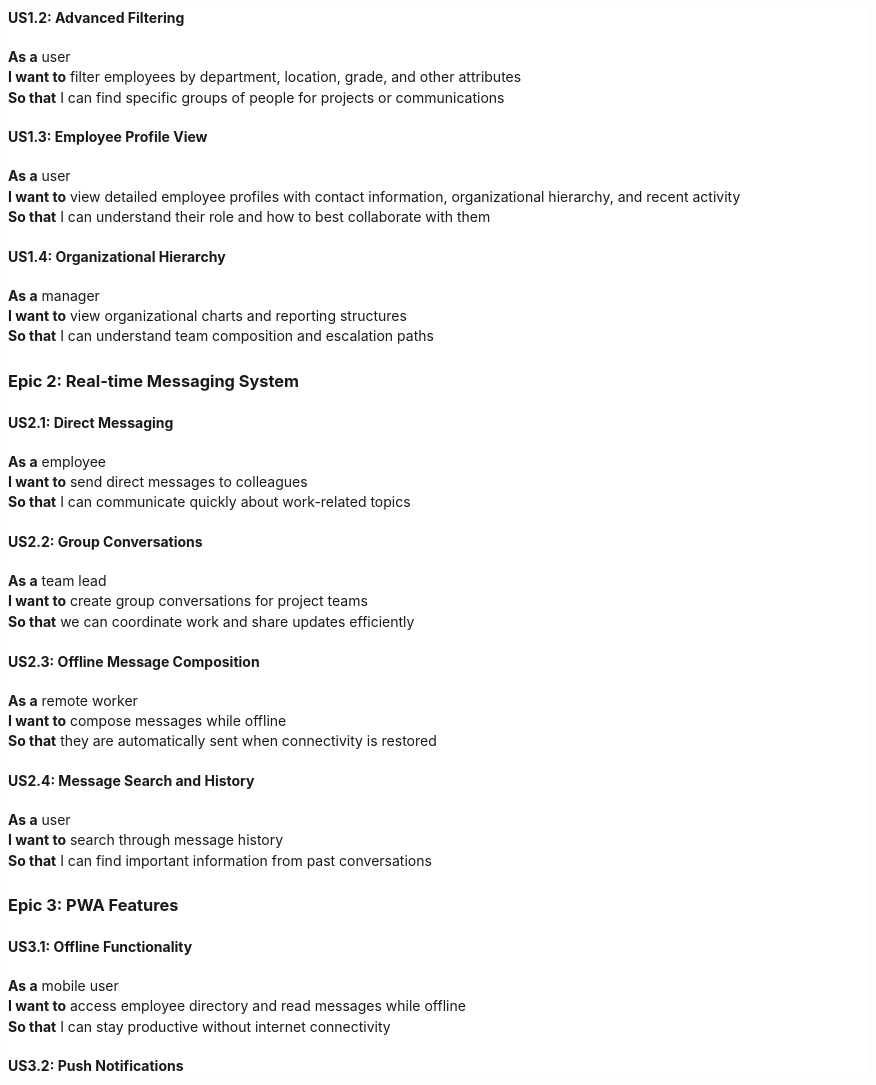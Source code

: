 #### US1.2: Advanced Filtering

**As a** user  
**I want to** filter employees by department, location, grade, and other attributes  
**So that** I can find specific groups of people for projects or communications

#### US1.3: Employee Profile View

**As a** user  
**I want to** view detailed employee profiles with contact information, organizational hierarchy, and recent activity  
**So that** I can understand their role and how to best collaborate with them

#### US1.4: Organizational Hierarchy

**As a** manager  
**I want to** view organizational charts and reporting structures  
**So that** I can understand team composition and escalation paths

### Epic 2: Real-time Messaging System

#### US2.1: Direct Messaging

**As a** employee  
**I want to** send direct messages to colleagues  
**So that** I can communicate quickly about work-related topics

#### US2.2: Group Conversations

**As a** team lead  
**I want to** create group conversations for project teams  
**So that** we can coordinate work and share updates efficiently

#### US2.3: Offline Message Composition

**As a** remote worker  
**I want to** compose messages while offline  
**So that** they are automatically sent when connectivity is restored

#### US2.4: Message Search and History

**As a** user  
**I want to** search through message history  
**So that** I can find important information from past conversations

### Epic 3: PWA Features

#### US3.1: Offline Functionality

**As a** mobile user  
**I want to** access employee directory and read messages while offline  
**So that** I can stay productive without internet connectivity

#### US3.2: Push Notifications
